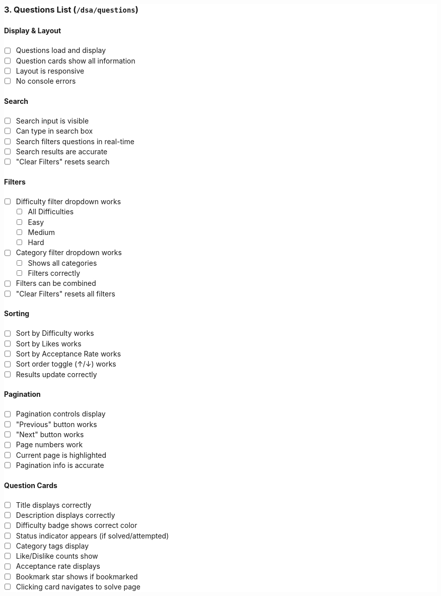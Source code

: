 ### 3. Questions List (`/dsa/questions`)

#### Display & Layout
- [ ] Questions load and display
- [ ] Question cards show all information
- [ ] Layout is responsive
- [ ] No console errors

#### Search
- [ ] Search input is visible
- [ ] Can type in search box
- [ ] Search filters questions in real-time
- [ ] Search results are accurate
- [ ] "Clear Filters" resets search

#### Filters
- [ ] Difficulty filter dropdown works
  - [ ] All Difficulties
  - [ ] Easy
  - [ ] Medium
  - [ ] Hard
- [ ] Category filter dropdown works
  - [ ] Shows all categories
  - [ ] Filters correctly
- [ ] Filters can be combined
- [ ] "Clear Filters" resets all filters

#### Sorting
- [ ] Sort by Difficulty works
- [ ] Sort by Likes works
- [ ] Sort by Acceptance Rate works
- [ ] Sort order toggle (↑/↓) works
- [ ] Results update correctly

#### Pagination
- [ ] Pagination controls display
- [ ] "Previous" button works
- [ ] "Next" button works
- [ ] Page numbers work
- [ ] Current page is highlighted
- [ ] Pagination info is accurate

#### Question Cards
- [ ] Title displays correctly
- [ ] Description displays correctly
- [ ] Difficulty badge shows correct color
- [ ] Status indicator appears (if solved/attempted)
- [ ] Category tags display
- [ ] Like/Dislike counts show
- [ ] Acceptance rate displays
- [ ] Bookmark star shows if bookmarked
- [ ] Clicking card navigates to solve page
